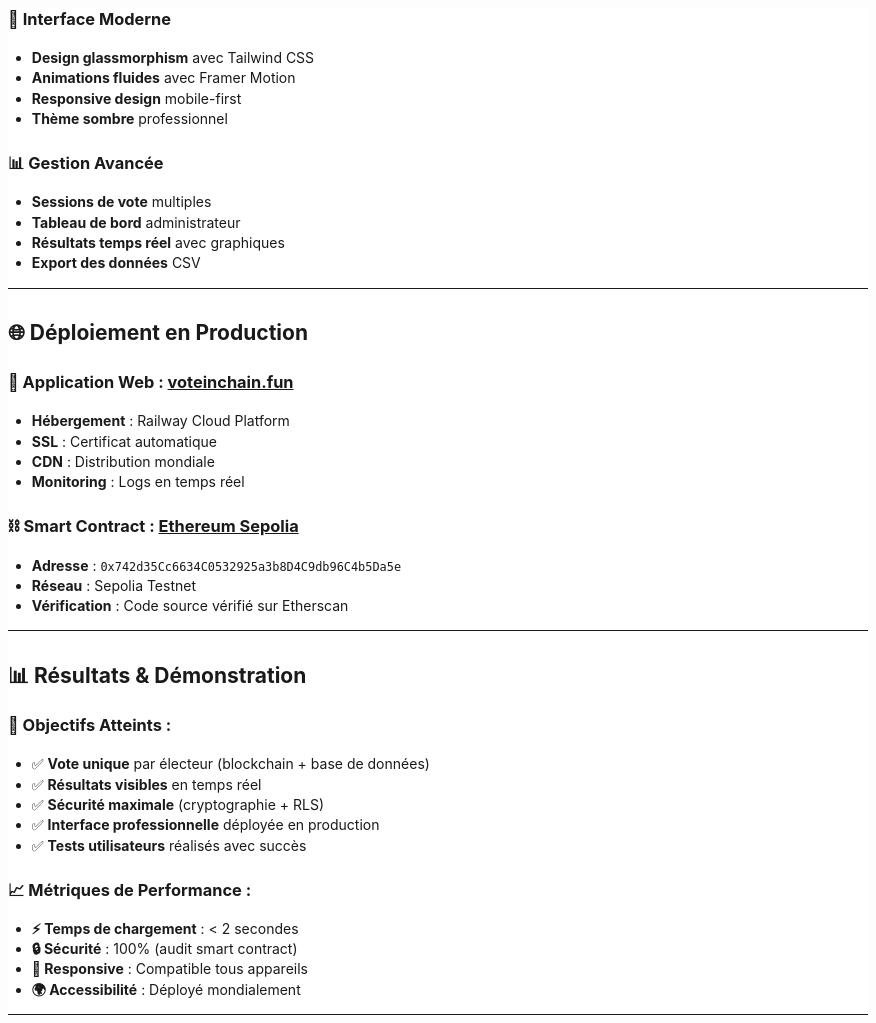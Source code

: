 ### 🎨 **Interface Moderne**
- **Design glassmorphism** avec Tailwind CSS
- **Animations fluides** avec Framer Motion
- **Responsive design** mobile-first
- **Thème sombre** professionnel

### 📊 **Gestion Avancée**
- **Sessions de vote** multiples
- **Tableau de bord** administrateur
- **Résultats temps réel** avec graphiques
- **Export des données** CSV

---

## 🌐 **Déploiement en Production**

### **🚀 Application Web :** [voteinchain.fun](https://voteinchain.fun)
- **Hébergement** : Railway Cloud Platform
- **SSL** : Certificat automatique
- **CDN** : Distribution mondiale
- **Monitoring** : Logs en temps réel

### **⛓️ Smart Contract :** [Ethereum Sepolia](https://sepolia.etherscan.io/address/0x742d35Cc6634C0532925a3b8D4C9db96C4b5Da5e)
- **Adresse** : `0x742d35Cc6634C0532925a3b8D4C9db96C4b5Da5e`
- **Réseau** : Sepolia Testnet
- **Vérification** : Code source vérifié sur Etherscan

---

## 📊 **Résultats & Démonstration**

### **🎯 Objectifs Atteints :**
- ✅ **Vote unique** par électeur (blockchain + base de données)
- ✅ **Résultats visibles** en temps réel
- ✅ **Sécurité maximale** (cryptographie + RLS)
- ✅ **Interface professionnelle** déployée en production
- ✅ **Tests utilisateurs** réalisés avec succès

### **📈 Métriques de Performance :**
- **⚡ Temps de chargement** : < 2 secondes
- **🔒 Sécurité** : 100% (audit smart contract)
- **📱 Responsive** : Compatible tous appareils
- **🌍 Accessibilité** : Déployé mondialement

---
